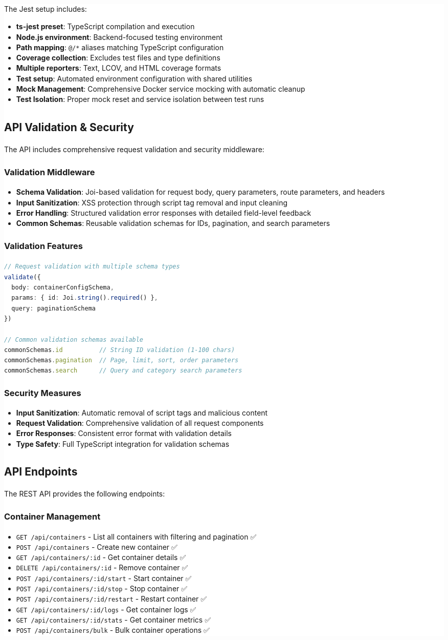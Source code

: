 The Jest setup includes:
- **ts-jest preset**: TypeScript compilation and execution
- **Node.js environment**: Backend-focused testing environment
- **Path mapping**: `@/*` aliases matching TypeScript configuration
- **Coverage collection**: Excludes test files and type definitions
- **Multiple reporters**: Text, LCOV, and HTML coverage formats
- **Test setup**: Automated environment configuration with shared utilities
- **Mock Management**: Comprehensive Docker service mocking with automatic cleanup
- **Test Isolation**: Proper mock reset and service isolation between test runs

## API Validation & Security

The API includes comprehensive request validation and security middleware:

### Validation Middleware
- **Schema Validation**: Joi-based validation for request body, query parameters, route parameters, and headers
- **Input Sanitization**: XSS protection through script tag removal and input cleaning
- **Error Handling**: Structured validation error responses with detailed field-level feedback
- **Common Schemas**: Reusable validation schemas for IDs, pagination, and search parameters

### Validation Features
```typescript
// Request validation with multiple schema types
validate({
  body: containerConfigSchema,
  params: { id: Joi.string().required() },
  query: paginationSchema
})

// Common validation schemas available
commonSchemas.id          // String ID validation (1-100 chars)
commonSchemas.pagination  // Page, limit, sort, order parameters
commonSchemas.search      // Query and category search parameters
```

### Security Measures
- **Input Sanitization**: Automatic removal of script tags and malicious content
- **Request Validation**: Comprehensive validation of all request components
- **Error Responses**: Consistent error format with validation details
- **Type Safety**: Full TypeScript integration for validation schemas

## API Endpoints

The REST API provides the following endpoints:

### Container Management
- `GET /api/containers` - List all containers with filtering and pagination ✅
- `POST /api/containers` - Create new container ✅
- `GET /api/containers/:id` - Get container details ✅
- `DELETE /api/containers/:id` - Remove container ✅
- `POST /api/containers/:id/start` - Start container ✅
- `POST /api/containers/:id/stop` - Stop container ✅
- `POST /api/containers/:id/restart` - Restart container ✅
- `GET /api/containers/:id/logs` - Get container logs ✅
- `GET /api/containers/:id/stats` - Get container metrics ✅
- `POST /api/containers/bulk` - Bulk container operations ✅
